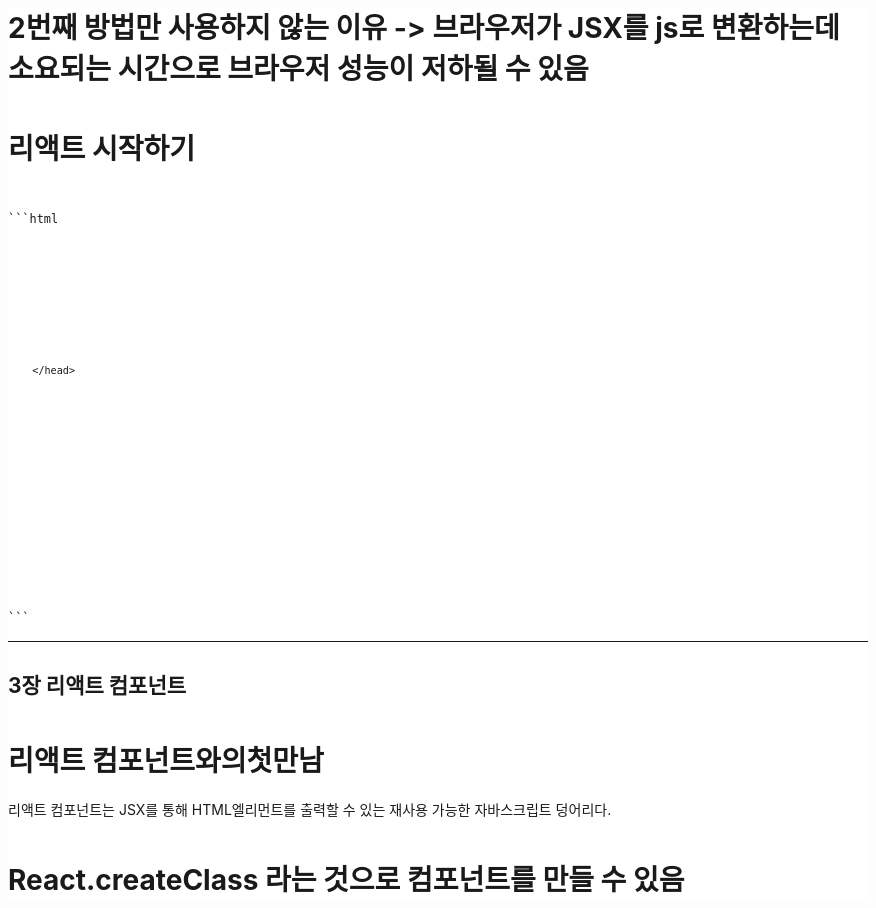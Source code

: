 # 2번째 방법만 사용하지 않는 이유 -> 브라우저가 JSX를 js로 변환하는데 소요되는 시간으로 브라우저 성능이 저하될 수 있음

# 리액트 시작하기

<pre><code>
```html
<html>
<head>
<meta charset="UTF-8" />
<title>React!React!React!</title>
        <style>
        #container{                
        padding:50px;               
        background-color:#EEE;       
        }            
        #container h1{                
        font-size:48px;                
        font-family:sans-serif;                
        color:#0080A8;            }        </style>    
        </head>
    <body>        
    <div id="container"></div>        
    <script src="https://cdnjs.cloudflare.com/ajax/libs/babel-core/5.8.23/browser.min.js"></script>        
    <script src="https://fb.me/react-15.0.1.js"></script>        
    <script src="https://fb.me/react-dom-15.0.1.js"></script>            
    <script type="text/babel">            
    ReactDOM.render(                
    <h1>lee jq</h1>,                
    document.querySelector('#container')            
    );         
    </script>    
    </body>
</html>
```
</code></pre>

---

## 3장 리액트 컴포넌트

# 리액트 컴포넌트와의첫만남
리액트 컴포넌트는 JSX를 통해 HTML엘리먼트를 출력할 수 있는 재사용 가능한 자바스크립트 덩어리다.

# React.createClass 라는 것으로 컴포넌트를 만들 수 있음
